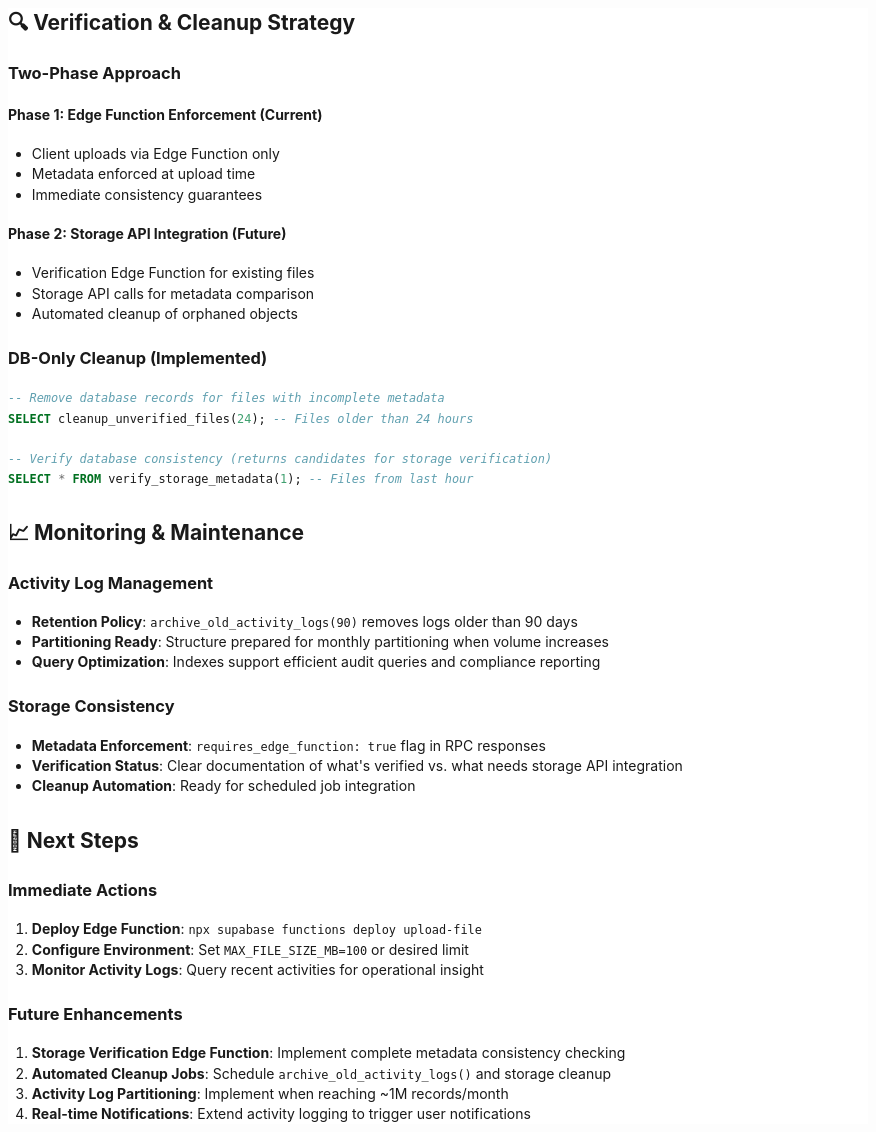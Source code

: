 ## 🔍 Verification & Cleanup Strategy

### Two-Phase Approach

#### Phase 1: Edge Function Enforcement (Current)
- Client uploads via Edge Function only
- Metadata enforced at upload time
- Immediate consistency guarantees

#### Phase 2: Storage API Integration (Future)
- Verification Edge Function for existing files
- Storage API calls for metadata comparison
- Automated cleanup of orphaned objects

### DB-Only Cleanup (Implemented)
```sql
-- Remove database records for files with incomplete metadata
SELECT cleanup_unverified_files(24); -- Files older than 24 hours

-- Verify database consistency (returns candidates for storage verification)
SELECT * FROM verify_storage_metadata(1); -- Files from last hour
```

## 📈 Monitoring & Maintenance

### Activity Log Management
- **Retention Policy**: `archive_old_activity_logs(90)` removes logs older than 90 days
- **Partitioning Ready**: Structure prepared for monthly partitioning when volume increases
- **Query Optimization**: Indexes support efficient audit queries and compliance reporting

### Storage Consistency
- **Metadata Enforcement**: `requires_edge_function: true` flag in RPC responses
- **Verification Status**: Clear documentation of what's verified vs. what needs storage API integration
- **Cleanup Automation**: Ready for scheduled job integration

## 🚀 Next Steps

### Immediate Actions
1. **Deploy Edge Function**: `npx supabase functions deploy upload-file`
2. **Configure Environment**: Set `MAX_FILE_SIZE_MB=100` or desired limit
3. **Monitor Activity Logs**: Query recent activities for operational insight

### Future Enhancements
1. **Storage Verification Edge Function**: Implement complete metadata consistency checking
2. **Automated Cleanup Jobs**: Schedule `archive_old_activity_logs()` and storage cleanup
3. **Activity Log Partitioning**: Implement when reaching ~1M records/month
4. **Real-time Notifications**: Extend activity logging to trigger user notifications
